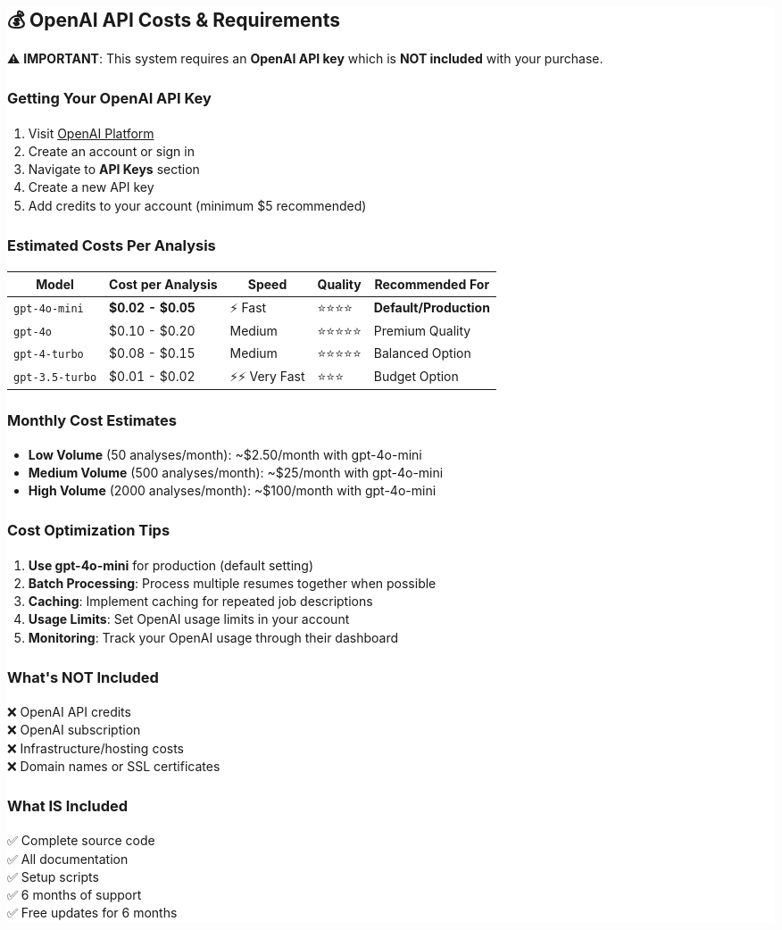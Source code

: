 ## 💰 OpenAI API Costs & Requirements

⚠️ **IMPORTANT**: This system requires an **OpenAI API key** which is **NOT included** with your purchase.

### Getting Your OpenAI API Key

1. Visit [OpenAI Platform](https://platform.openai.com)
2. Create an account or sign in
3. Navigate to **API Keys** section
4. Create a new API key
5. Add credits to your account (minimum $5 recommended)

### Estimated Costs Per Analysis

| Model | Cost per Analysis | Speed | Quality | Recommended For |
|-------|------------------|-------|---------|-----------------|
| `gpt-4o-mini` | **$0.02 - $0.05** | ⚡ Fast | ⭐⭐⭐⭐ | **Default/Production** |
| `gpt-4o` | $0.10 - $0.20 | Medium | ⭐⭐⭐⭐⭐ | Premium Quality |
| `gpt-4-turbo` | $0.08 - $0.15 | Medium | ⭐⭐⭐⭐⭐ | Balanced Option |
| `gpt-3.5-turbo` | $0.01 - $0.02 | ⚡⚡ Very Fast | ⭐⭐⭐ | Budget Option |

### Monthly Cost Estimates

- **Low Volume** (50 analyses/month): ~$2.50/month with gpt-4o-mini
- **Medium Volume** (500 analyses/month): ~$25/month with gpt-4o-mini
- **High Volume** (2000 analyses/month): ~$100/month with gpt-4o-mini

### Cost Optimization Tips

1. **Use gpt-4o-mini** for production (default setting)
2. **Batch Processing**: Process multiple resumes together when possible
3. **Caching**: Implement caching for repeated job descriptions
4. **Usage Limits**: Set OpenAI usage limits in your account
5. **Monitoring**: Track your OpenAI usage through their dashboard

### What's NOT Included

❌ OpenAI API credits  
❌ OpenAI subscription  
❌ Infrastructure/hosting costs  
❌ Domain names or SSL certificates

### What IS Included

✅ Complete source code  
✅ All documentation  
✅ Setup scripts  
✅ 6 months of support  
✅ Free updates for 6 months
